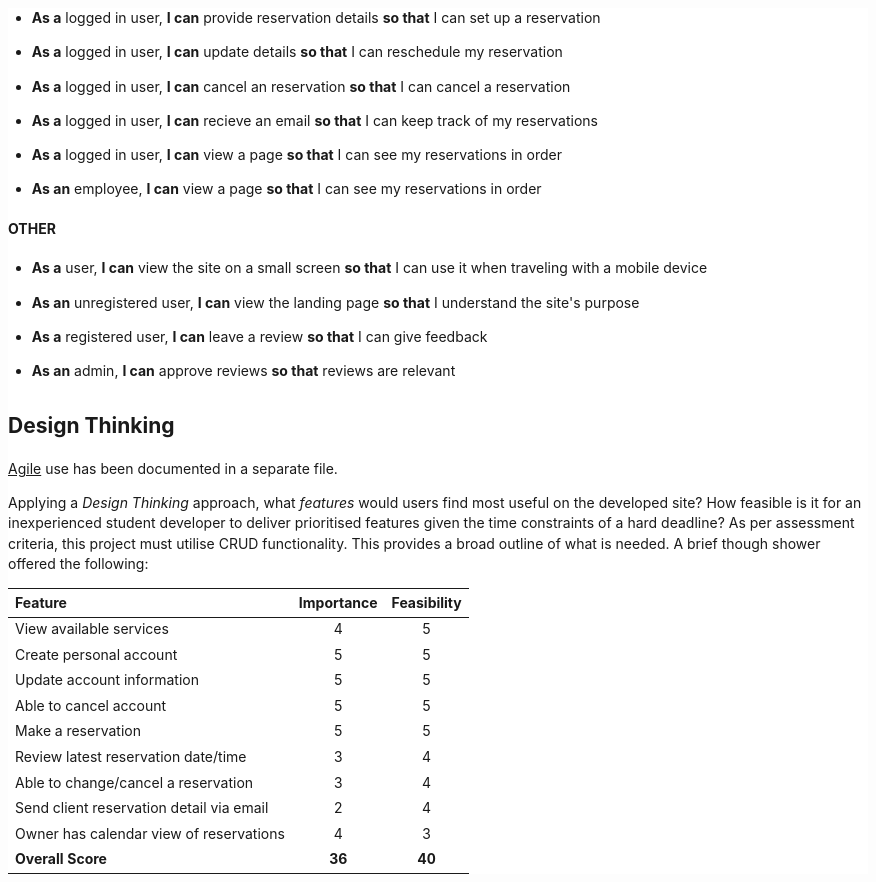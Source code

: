 - **As a** logged in user, **I can** provide reservation details **so that** I can set up a reservation

- **As a** logged in user, **I can** update details **so that** I can reschedule my reservation

- **As a** logged in user, **I can** cancel an reservation **so that** I can cancel a reservation

- **As a** logged in user, **I can** recieve an email **so that** I can keep track of my reservations

- **As a** logged in user, **I can** view a page **so that** I can see my reservations in order

- **As an** employee, **I can** view a page **so that** I can see my reservations in order

#### OTHER

- **As a** user, **I can** view the site on a small screen **so that** I can use it when traveling with a mobile device

- **As an** unregistered user, **I can** view the landing page **so that** I understand the site's purpose

- **As a** registered user, **I can** leave a review **so that** I can give feedback

- **As an** admin, **I can** approve reviews **so that** reviews are relevant

## Design Thinking

[Agile](AGILE.md) use has been documented in a separate file.

Applying a *Design Thinking* approach, what *features* would users find most useful on the developed site?  How feasible is it for an inexperienced student developer to deliver prioritised features given the time constraints of a hard deadline?
As per assessment criteria, this project must utilise CRUD functionality.  This provides a broad outline of what is needed.  A brief though shower offered the following:

| Feature                                     | Importance | Feasibility |
|:--------------------------------------------|:----------:|:-----------:|
| View available services                     | 4          | 5           |
| Create personal account                     | 5          | 5           |
| Update account information                  | 5          | 5           |
| Able to cancel account                      | 5          | 5           |
| Make a reservation                          | 5          | 5           |
| Review latest reservation date/time         | 3          | 4           |
| Able to change/cancel a reservation         | 3          | 4           |
| Send client reservation detail via email    | 2          | 4           |
| Owner has calendar view of reservations     | 4          | 3           |
| **Overall Score**                           | **36**     | **40**      |
    